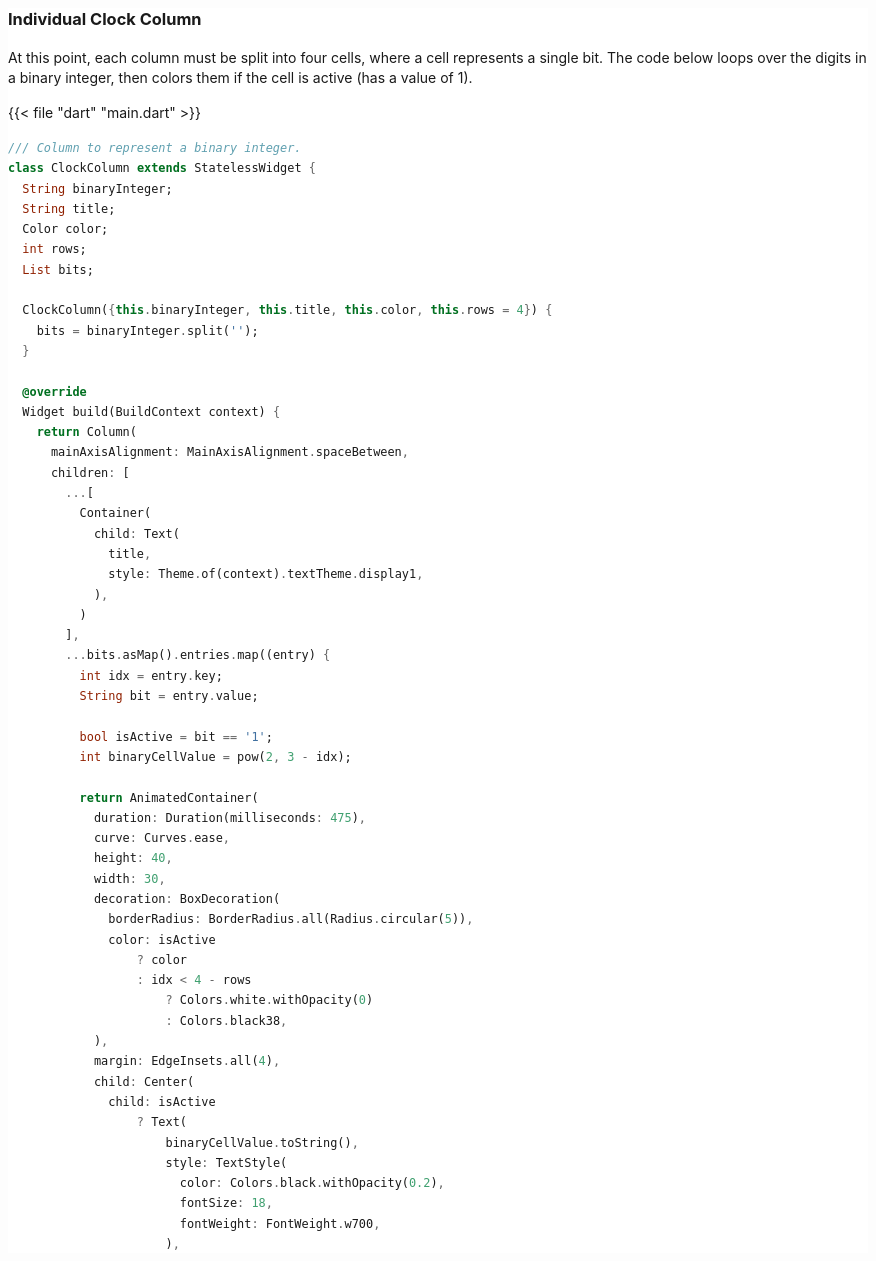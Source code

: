 ### Individual Clock Column

At this point, each column must be split into four cells, where a cell represents a single bit. The code below loops over the digits in a binary integer, then colors them if the cell is active (has a value of 1).

{{< file "dart" "main.dart" >}}

```dart
/// Column to represent a binary integer.
class ClockColumn extends StatelessWidget {
  String binaryInteger;
  String title;
  Color color;
  int rows;
  List bits;

  ClockColumn({this.binaryInteger, this.title, this.color, this.rows = 4}) {
    bits = binaryInteger.split('');
  }

  @override
  Widget build(BuildContext context) {
    return Column(
      mainAxisAlignment: MainAxisAlignment.spaceBetween,
      children: [
        ...[
          Container(
            child: Text(
              title,
              style: Theme.of(context).textTheme.display1,
            ),
          )
        ],
        ...bits.asMap().entries.map((entry) {
          int idx = entry.key;
          String bit = entry.value;

          bool isActive = bit == '1';
          int binaryCellValue = pow(2, 3 - idx);

          return AnimatedContainer(
            duration: Duration(milliseconds: 475),
            curve: Curves.ease,
            height: 40,
            width: 30,
            decoration: BoxDecoration(
              borderRadius: BorderRadius.all(Radius.circular(5)),
              color: isActive
                  ? color
                  : idx < 4 - rows
                      ? Colors.white.withOpacity(0)
                      : Colors.black38,
            ),
            margin: EdgeInsets.all(4),
            child: Center(
              child: isActive
                  ? Text(
                      binaryCellValue.toString(),
                      style: TextStyle(
                        color: Colors.black.withOpacity(0.2),
                        fontSize: 18,
                        fontWeight: FontWeight.w700,
                      ),
```